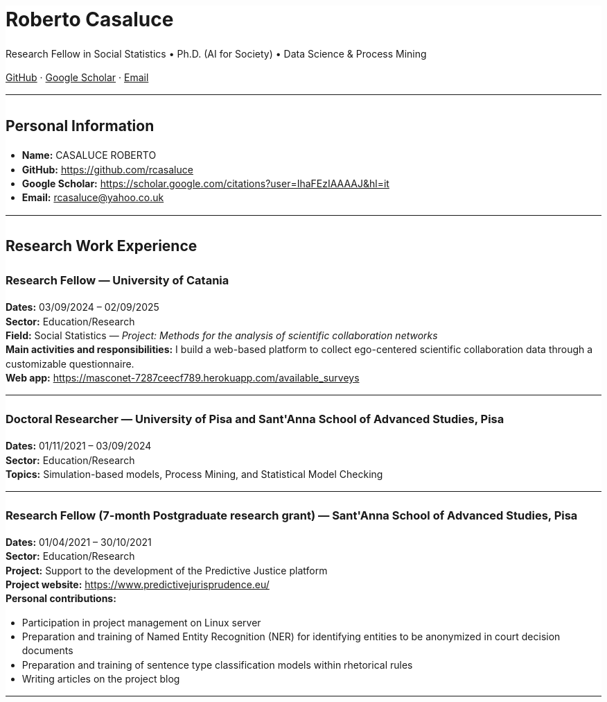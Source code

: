 

# Roberto Casaluce

Research Fellow in Social Statistics • Ph.D. (AI for Society) • Data Science & Process Mining

[GitHub](https://github.com/rcasaluce) · [Google Scholar](https://scholar.google.com/citations?user=IhaFEzIAAAAJ&hl=it) · [Email](mailto:rcasaluce@yahoo.co.uk)

---

## Personal Information

- **Name:** CASALUCE ROBERTO  
- **GitHub:** https://github.com/rcasaluce  
- **Google Scholar:** https://scholar.google.com/citations?user=IhaFEzIAAAAJ&hl=it  
- **Email:** rcasaluce@yahoo.co.uk

---

## Research Work Experience

### Research Fellow — University of Catania
**Dates:** 03/09/2024 – 02/09/2025  
**Sector:** Education/Research  
**Field:** Social Statistics — *Project: Methods for the analysis of scientific collaboration networks*  
**Main activities and responsibilities:** I build a web-based platform to collect ego-centered scientific collaboration data through a customizable questionnaire.  
**Web app:** https://masconet-7287ceecf789.herokuapp.com/available_surveys

---

### Doctoral Researcher — University of Pisa and Sant'Anna School of Advanced Studies, Pisa
**Dates:** 01/11/2021 – 03/09/2024  
**Sector:** Education/Research  
**Topics:** Simulation-based models, Process Mining, and Statistical Model Checking

---

### Research Fellow (7-month Postgraduate research grant) — Sant'Anna School of Advanced Studies, Pisa
**Dates:** 01/04/2021 – 30/10/2021  
**Sector:** Education/Research  
**Project:** Support to the development of the Predictive Justice platform  
**Project website:** https://www.predictivejurisprudence.eu/  
**Personal contributions:**
- Participation in project management on Linux server
- Preparation and training of Named Entity Recognition (NER) for identifying entities to be anonymized in court decision documents
- Preparation and training of sentence type classification models within rhetorical rules
- Writing articles on the project blog

---
